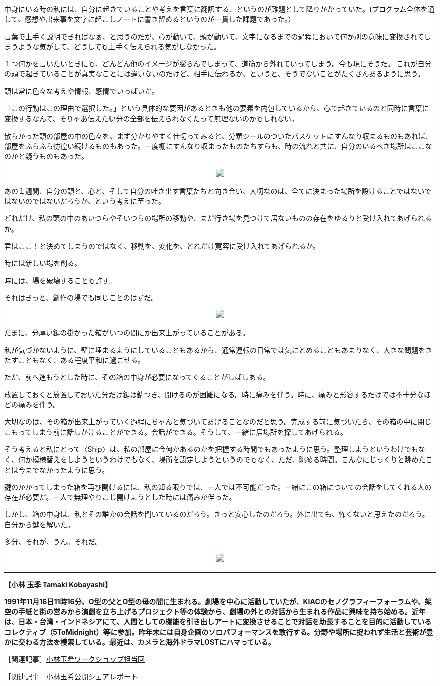 中身にいる時の私には、自分に起きていることや考えを言葉に翻訳する、というのが難題として降りかかっていた。(プログラム全体を通して、感想や出来事を文字に起こしノートに書き留めるというのが一貫した課題であった。）

言葉で上手く説明できればなぁ、と思うのだが、心が動いて、頭が動いて、文字になるまでの過程において何か別の意味に変換されてしまうような気がして、どうしても上手く伝えられる気がしなかった。

１つ何かを言いたいときにも、どんどん他のイメージが膨らんでしまって、道筋から外れていってしまう。今も現にそうだ。
これが自分の頭で起きていることが真実なことには違いないのだけど、相手に伝わるか、というと、そうでないことがたくさんあるように思う。

頭は常に色々な考えや情報、感情でいっぱいだ。

「この行動はこの理由で選択した。」という具体的な要因があるときも他の要素を内包しているから、心で起きているのと同時に言葉に変換するなんて、そりゃあ伝えたい分の全部を伝えられなくたって無理ないのかもしれない。

散らかった頭の部屋の中の色々を、まず分かりやすく仕切ってみると、分類シールのついたバスケットにすんなり収まるものもあれば、部屋をふらふら彷徨い続けるものもあった。一度棚にすんなり収まったものたちすらも、時の流れと共に、自分のいるべき場所はここなのかと疑うものもあった。

<div align="center"><img src="/data/ship3/tamakikobayashiimg4.jpg" width="90%"></div>

あの１週間、自分の頭と、心と、そして自分の吐き出す言葉たちと向き合い、大切なのは、全てに決まった場所を設けることではないではないのではないだろうか、という考えに至った。

どれだけ、私の頭の中のあいつらやそいつらの場所の移動や、まだ行き場を見つけて居ないものの存在をゆるりと受け入れてあげられるか。

君はここ！と決めてしまうのではなく、移動を、変化を、どれだけ寛容に受け入れてあげられるか。

時には新しい場を創る。

時には、場を破壊することも許す。

それはきっと、創作の場でも同じことのはずだ。

<div align="center"><img src="/data/ship3/tamakikobayashiimg5.jpg" width="90%"></div>

たまに、分厚い鍵の掛かった箱がいつの間にか出来上がっていることがある。

私が気づかないように、壁に埋まるようにしていることもあるから、通常運転の日常では気にとめることもあまりなく、大きな問題をきたすこともなく、ある程度平和に過ごせる。

ただ、前へ進もうとした時に、その箱の中身が必要になってくることがしばしある。

放置しておくと放置しておいた分だけ鍵は錆つき、開けるのが困難になる。時に痛みを伴う。時に、痛みと形容するだけでは不十分なほどの痛みを伴う。

大切なのは、その箱が出来上がっていく過程にちゃんと気づいてあげることなのだと思う。完成する前に気づいたら、その箱の中に閉じこもってしまう前に話しかけることができる。会話ができる。そうして、一緒に居場所を探してあげられる。

そう考えると私にとって〈Ship〉は、私の部屋に今何があるのかを把握する時間でもあったように思う。整理しようというわけでもなく、何か模様替えをしようというわけでもなく、場所を設定しようというのでもなく、ただ、眺める時間。こんなにじっくりと眺めたことは今までなかったように思う。

鍵のかかってしまった箱を再び開けるには、私の知る限りでは、一人では不可能だった。一緒にこの箱についての会話をしてくれる人の存在が必要だ。一人で無理やりこじ開けようとした時には痛みが伴った。

しかし、箱の中身は、私とその誰かの会話を聞いているのだろう。きっと安心したのだろう。外に出ても、怖くないと思えたのだろう。自分から鍵を解いた。

多分、それが、うん。それだ。

<div align="center"><img src="/data/ship3/tamakikobayashiimg6.jpg" width="90%"></div>

---

**【小林 玉季 Tamaki Kobayashi】**

**1991年11月16日11時16分、O型の父とO型の母の間に生まれる。劇場を中心に活動していたが、KIACのセノグラフィーフォーラムや、架空の手紙と街の営みから演劇を立ち上げるプロジェクト等の体験から、劇場の外との対話から生まれる作品に興味を持ち始める。近年は、日本・台湾・インドネシアにて、人間としての機能を引き出しアートに変換させることで対話を助長することを目的に活動しているコレクティブ（5ToMidnight）等に参加。昨年末には自身企画のソロパフォーマンスを敢行する。分野や場所に捉われず生活と芸術が豊かに交わる方法を模索している。最近は、カメラと海外ドラマLOSTにハマっている。**

［関連記事］[小林玉希ワークショップ担当回](/ship3/tamakikobayashiws/index.html)

［関連記事］[小林玉希公開シェアレポート](/ship3/tamakikobayashishare/index.html)
